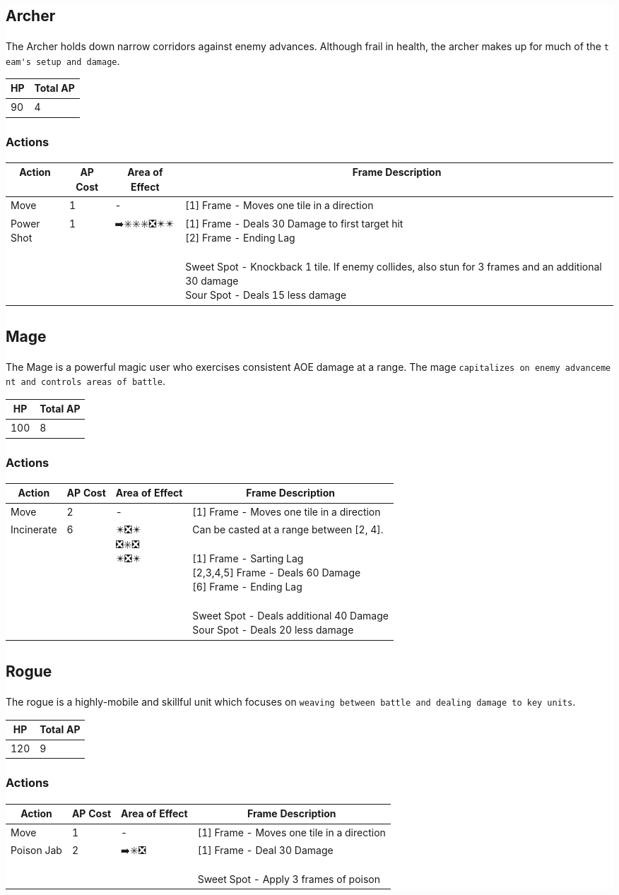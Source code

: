 ## Archer

The Archer holds down narrow corridors against enemy advances. Although frail in health, the archer makes up for much of the `team's setup and damage`.

| HP  | Total AP |
|-----|----------|
| 90  | 4        |


### Actions

| Action | AP Cost | Area of Effect | Frame Description                                                                                          |
|--------|---------|----------------|------------------------------------------------------------------------------------------------------------|
| Move   | 1       | -              | [1] Frame - Moves one tile in a direction                                                                    |
| Power Shot | 1   |➡️✳️✳️✳️❎✴️✴️ | [1] Frame - Deals 30 Damage to first target hit <br> [2] Frame - Ending Lag <br><br> Sweet Spot - Knockback 1 tile. If enemy collides, also stun for 3 frames and an additional 30 damage <br> Sour Spot - Deals 15 less damage|

## Mage

The Mage is a powerful magic user who exercises consistent AOE damage at a range. The mage `capitalizes on enemy advancement and controls areas of battle`.

| HP  | Total AP |
|-----|----------|
| 100 | 8        |

### Actions

| Action | AP Cost | Area of Effect | Frame Description                                                                                          |
|--------|---------|----------------|------------------------------------------------------------------------------------------------------------|
| Move   | 2       | -              | [1] Frame - Moves one tile in a direction                                                                    |
| Incinerate | 6   | ✴️❎✴️<br>❎✳️❎<br>✴️❎✴️ | Can be casted at a range between [2, 4]. <br><br> [1] Frame - Sarting Lag <br> [2,3,4,5] Frame - Deals 60 Damage <br> [6] Frame - Ending Lag <br><br> Sweet Spot - Deals additional 40 Damage <br> Sour Spot - Deals 20 less damage|

## Rogue

The rogue is a highly-mobile and skillful unit which focuses on `weaving between battle and dealing damage to key units`.

| HP  | Total AP |
|-----|----------|
| 120 | 9        |

### Actions

| Action | AP Cost | Area of Effect | Frame Description                                                                                          |
|--------|---------|----------------|------------------------------------------------------------------------------------------------------------|
| Move   | 1       | -              | [1] Frame - Moves one tile in a direction                                                                    |
| Poison Jab | 2   | ➡️✳️❎ | [1] Frame - Deal 30 Damage <br><br> Sweet Spot - Apply 3 frames of poison |
